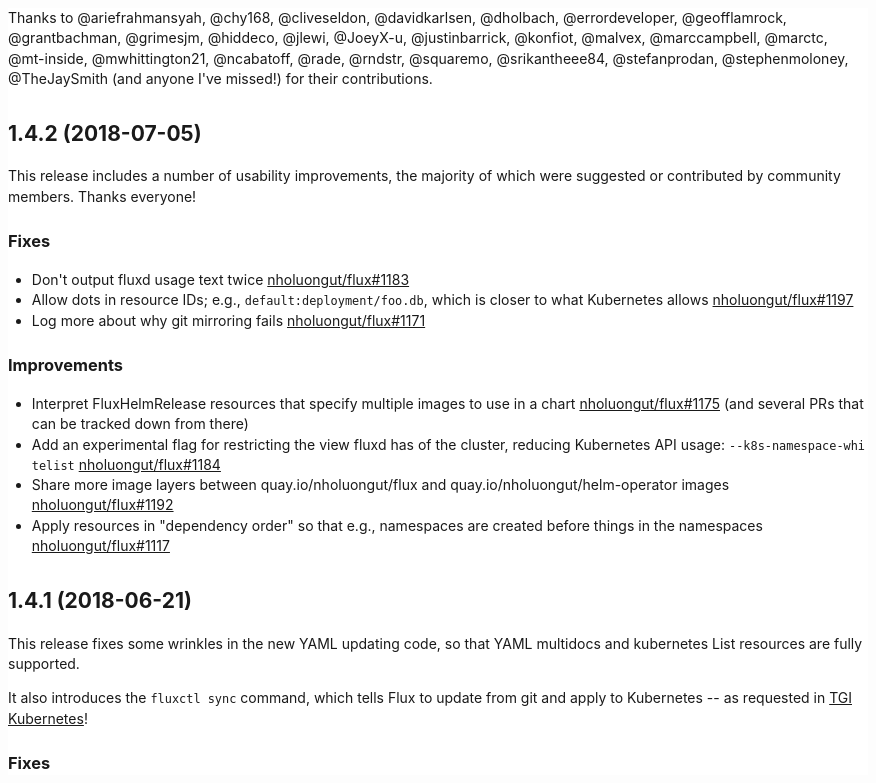 Thanks to @ariefrahmansyah, @chy168, @cliveseldon, @davidkarlsen,
@dholbach, @errordeveloper, @geofflamrock, @grantbachman, @grimesjm,
@hiddeco, @jlewi, @JoeyX-u, @justinbarrick, @konfiot, @malvex,
@marccampbell, @marctc, @mt-inside, @mwhittington21, @ncabatoff,
@rade, @rndstr, @squaremo, @srikantheee84, @stefanprodan,
@stephenmoloney, @TheJaySmith (and anyone I've missed!) for their
contributions.

## 1.4.2 (2018-07-05)

This release includes a number of usability improvements, the majority
of which were suggested or contributed by community members. Thanks
everyone!

### Fixes

- Don't output fluxd usage text twice
  [nholuongut/flux#1183](https://github.com/nholuongut/flux/pull/1183)
- Allow dots in resource IDs; e.g., `default:deployment/foo.db`, which
  is closer to what Kubernetes allows
  [nholuongut/flux#1197](https://github.com/nholuongut/flux/pull/1197)
- Log more about why git mirroring fails
  [nholuongut/flux#1171](https://github.com/nholuongut/flux/pull/1171)

### Improvements

- Interpret FluxHelmRelease resources that specify multiple images to
  use in a chart
  [nholuongut/flux#1175](https://github.com/nholuongut/flux/issues/1175)
  (and several PRs that can be tracked down from there)
- Add an experimental flag for restricting the view fluxd has of the
  cluster, reducing Kubernetes API usage: `--k8s-namespace-whitelist`
  [nholuongut/flux#1184](https://github.com/nholuongut/flux/pull/1184)
- Share more image layers between quay.io/nholuongut/flux and
  quay.io/nholuongut/helm-operator images
  [nholuongut/flux#1192](https://github.com/nholuongut/flux/pull/1192)
- Apply resources in "dependency order" so that e.g., namespaces are
  created before things in the namespaces
  [nholuongut/flux#1117](https://github.com/nholuongut/flux/pull/1117)

## 1.4.1 (2018-06-21)

This release fixes some wrinkles in the new YAML updating code, so
that YAML multidocs and kubernetes List resources are fully
supported.

It also introduces the `fluxctl sync` command, which tells Flux to
update from git and apply to Kubernetes -- as requested in
[TGI Kubernetes](https://www.youtube.com/watch?v=aQz3H9bIH8Y)!

### Fixes
